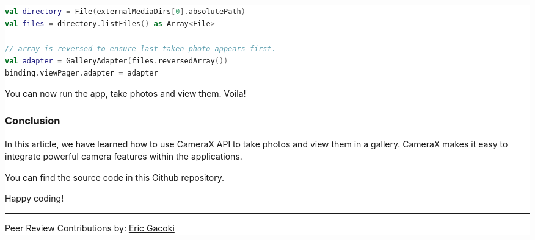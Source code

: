 ```kotlin
val directory = File(externalMediaDirs[0].absolutePath)
val files = directory.listFiles() as Array<File>

// array is reversed to ensure last taken photo appears first.
val adapter = GalleryAdapter(files.reversedArray())
binding.viewPager.adapter = adapter
```

You can now run the app, take photos and view them. Voila!

### Conclusion 
In this article, we have learned how to use CameraX API to take photos and view them in a gallery. CameraX makes it easy to integrate powerful camera features within the applications.

You can find the source code in this [Github repository](https://github.com/RaphaelNdonga/CameraXTutorial).

Happy coding!

---
Peer Review Contributions by: [Eric Gacoki](/engineering-education/authors/eric-gacoki/)
